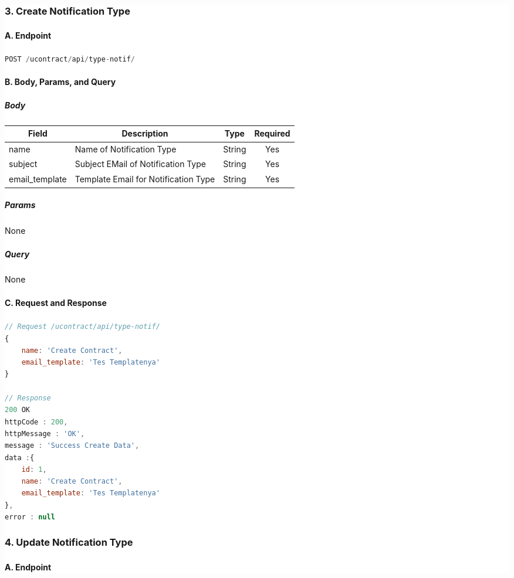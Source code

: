 ### 3. Create Notification Type

#### A. Endpoint

```Javascript
POST /ucontract/api/type-notif/
```

#### B. Body, Params, and Query

##### Body

| Field          | Description                          |  Type  | Required |
| -------------- | ------------------------------------ | :----: | :------: |
| name           | Name of Notification Type            | String |   Yes    |
| subject        | Subject EMail of Notification Type   | String |   Yes    |
| email_template | Template Email for Notification Type | String |   Yes    |

##### Params

None

##### Query

None

#### C. Request and Response

```Javascript
// Request /ucontract/api/type-notif/
{
    name: 'Create Contract',
    email_template: 'Tes Templatenya'
}

// Response
200 OK
httpCode : 200,
httpMessage : 'OK',
message : 'Success Create Data',
data :{
    id: 1,
    name: 'Create Contract',
    email_template: 'Tes Templatenya'
},
error : null
```

### 4. Update Notification Type

#### A. Endpoint
